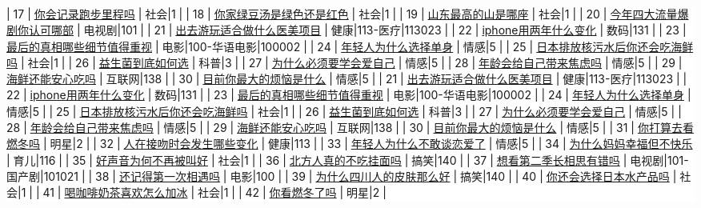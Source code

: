 | 17 | [你会记录跑步里程吗](https://s.weibo.com/weibo?q=%23%E4%BD%A0%E4%BC%9A%E8%AE%B0%E5%BD%95%E8%B7%91%E6%AD%A5%E9%87%8C%E7%A8%8B%E5%90%97%23) | 社会|1 |
| 18 | [你家绿豆汤是绿色还是红色](https://s.weibo.com/weibo?q=%23%E4%BD%A0%E5%AE%B6%E7%BB%BF%E8%B1%86%E6%B1%A4%E6%98%AF%E7%BB%BF%E8%89%B2%E8%BF%98%E6%98%AF%E7%BA%A2%E8%89%B2%23) | 社会|1 |
| 19 | [山东最高的山是哪座](https://s.weibo.com/weibo?q=%23%E5%B1%B1%E4%B8%9C%E6%9C%80%E9%AB%98%E7%9A%84%E5%B1%B1%E6%98%AF%E5%93%AA%E5%BA%A7%23) | 社会|1 |
| 20 | [今年四大流量爆剧你认可哪部](https://s.weibo.com/weibo?q=%23%E4%BB%8A%E5%B9%B4%E5%9B%9B%E5%A4%A7%E6%B5%81%E9%87%8F%E7%88%86%E5%89%A7%E4%BD%A0%E8%AE%A4%E5%8F%AF%E5%93%AA%E9%83%A8%23) | 电视剧|101 |
| 21 | [出去游玩适合做什么医美项目](https://s.weibo.com/weibo?q=%23%E5%87%BA%E5%8E%BB%E6%B8%B8%E7%8E%A9%E9%80%82%E5%90%88%E5%81%9A%E4%BB%80%E4%B9%88%E5%8C%BB%E7%BE%8E%E9%A1%B9%E7%9B%AE%23) | 健康|113-医疗|113023 |
| 22 | [iphone用两年什么变化](https://s.weibo.com/weibo?q=%23iphone%E7%94%A8%E4%B8%A4%E5%B9%B4%E4%BB%80%E4%B9%88%E5%8F%98%E5%8C%96%23) | 数码|131 |
| 23 | [最后的真相哪些细节值得重视](https://s.weibo.com/weibo?q=%23%E6%9C%80%E5%90%8E%E7%9A%84%E7%9C%9F%E7%9B%B8%E5%93%AA%E4%BA%9B%E7%BB%86%E8%8A%82%E5%80%BC%E5%BE%97%E9%87%8D%E8%A7%86%23) | 电影|100-华语电影|100002 |
| 24 | [年轻人为什么选择单身](https://s.weibo.com/weibo?q=%23%E5%B9%B4%E8%BD%BB%E4%BA%BA%E4%B8%BA%E4%BB%80%E4%B9%88%E9%80%89%E6%8B%A9%E5%8D%95%E8%BA%AB%23) | 情感|5 |
| 25 | [日本排放核污水后你还会吃海鲜吗](https://s.weibo.com/weibo?q=%23%E6%97%A5%E6%9C%AC%E6%8E%92%E6%94%BE%E6%A0%B8%E6%B1%A1%E6%B0%B4%E5%90%8E%E4%BD%A0%E8%BF%98%E4%BC%9A%E5%90%83%E6%B5%B7%E9%B2%9C%E5%90%97%23) | 社会|1 |
| 26 | [益生菌到底如何选](https://s.weibo.com/weibo?q=%23%E7%9B%8A%E7%94%9F%E8%8F%8C%E5%88%B0%E5%BA%95%E5%A6%82%E4%BD%95%E9%80%89%23) | 科普|3 |
| 27 | [为什么必须要学会爱自己](https://s.weibo.com/weibo?q=%23%E4%B8%BA%E4%BB%80%E4%B9%88%E5%BF%85%E9%A1%BB%E8%A6%81%E5%AD%A6%E4%BC%9A%E7%88%B1%E8%87%AA%E5%B7%B1%23) | 情感|5 |
| 28 | [年龄会给自己带来焦虑吗](https://s.weibo.com/weibo?q=%23%E5%B9%B4%E9%BE%84%E4%BC%9A%E7%BB%99%E8%87%AA%E5%B7%B1%E5%B8%A6%E6%9D%A5%E7%84%A6%E8%99%91%E5%90%97%23) | 情感|5 |
| 29 | [海鲜还能安心吃吗](https://s.weibo.com/weibo?q=%23%E6%B5%B7%E9%B2%9C%E8%BF%98%E8%83%BD%E5%AE%89%E5%BF%83%E5%90%83%E5%90%97%23) | 互联网|138 |
| 30 | [目前你最大的烦恼是什么](https://s.weibo.com/weibo?q=%23%E7%9B%AE%E5%89%8D%E4%BD%A0%E6%9C%80%E5%A4%A7%E7%9A%84%E7%83%A6%E6%81%BC%E6%98%AF%E4%BB%80%E4%B9%88%23) | 情感|5 |
| 21 | [出去游玩适合做什么医美项目](https://s.weibo.com/weibo?q=%23%E5%87%BA%E5%8E%BB%E6%B8%B8%E7%8E%A9%E9%80%82%E5%90%88%E5%81%9A%E4%BB%80%E4%B9%88%E5%8C%BB%E7%BE%8E%E9%A1%B9%E7%9B%AE%23) | 健康|113-医疗|113023 |
| 22 | [iphone用两年什么变化](https://s.weibo.com/weibo?q=%23iphone%E7%94%A8%E4%B8%A4%E5%B9%B4%E4%BB%80%E4%B9%88%E5%8F%98%E5%8C%96%23) | 数码|131 |
| 23 | [最后的真相哪些细节值得重视](https://s.weibo.com/weibo?q=%23%E6%9C%80%E5%90%8E%E7%9A%84%E7%9C%9F%E7%9B%B8%E5%93%AA%E4%BA%9B%E7%BB%86%E8%8A%82%E5%80%BC%E5%BE%97%E9%87%8D%E8%A7%86%23) | 电影|100-华语电影|100002 |
| 24 | [年轻人为什么选择单身](https://s.weibo.com/weibo?q=%23%E5%B9%B4%E8%BD%BB%E4%BA%BA%E4%B8%BA%E4%BB%80%E4%B9%88%E9%80%89%E6%8B%A9%E5%8D%95%E8%BA%AB%23) | 情感|5 |
| 25 | [日本排放核污水后你还会吃海鲜吗](https://s.weibo.com/weibo?q=%23%E6%97%A5%E6%9C%AC%E6%8E%92%E6%94%BE%E6%A0%B8%E6%B1%A1%E6%B0%B4%E5%90%8E%E4%BD%A0%E8%BF%98%E4%BC%9A%E5%90%83%E6%B5%B7%E9%B2%9C%E5%90%97%23) | 社会|1 |
| 26 | [益生菌到底如何选](https://s.weibo.com/weibo?q=%23%E7%9B%8A%E7%94%9F%E8%8F%8C%E5%88%B0%E5%BA%95%E5%A6%82%E4%BD%95%E9%80%89%23) | 科普|3 |
| 27 | [为什么必须要学会爱自己](https://s.weibo.com/weibo?q=%23%E4%B8%BA%E4%BB%80%E4%B9%88%E5%BF%85%E9%A1%BB%E8%A6%81%E5%AD%A6%E4%BC%9A%E7%88%B1%E8%87%AA%E5%B7%B1%23) | 情感|5 |
| 28 | [年龄会给自己带来焦虑吗](https://s.weibo.com/weibo?q=%23%E5%B9%B4%E9%BE%84%E4%BC%9A%E7%BB%99%E8%87%AA%E5%B7%B1%E5%B8%A6%E6%9D%A5%E7%84%A6%E8%99%91%E5%90%97%23) | 情感|5 |
| 29 | [海鲜还能安心吃吗](https://s.weibo.com/weibo?q=%23%E6%B5%B7%E9%B2%9C%E8%BF%98%E8%83%BD%E5%AE%89%E5%BF%83%E5%90%83%E5%90%97%23) | 互联网|138 |
| 30 | [目前你最大的烦恼是什么](https://s.weibo.com/weibo?q=%23%E7%9B%AE%E5%89%8D%E4%BD%A0%E6%9C%80%E5%A4%A7%E7%9A%84%E7%83%A6%E6%81%BC%E6%98%AF%E4%BB%80%E4%B9%88%23) | 情感|5 |
| 31 | [你打算去看燃冬吗](https://s.weibo.com/weibo?q=%23%E4%BD%A0%E6%89%93%E7%AE%97%E5%8E%BB%E7%9C%8B%E7%87%83%E5%86%AC%E5%90%97%23) | 明星|2 |
| 32 | [人在接吻时会发生哪些变化](https://s.weibo.com/weibo?q=%23%E4%BA%BA%E5%9C%A8%E6%8E%A5%E5%90%BB%E6%97%B6%E4%BC%9A%E5%8F%91%E7%94%9F%E5%93%AA%E4%BA%9B%E5%8F%98%E5%8C%96%23) | 健康|113 |
| 33 | [年轻人为什么不敢谈恋爱了](https://s.weibo.com/weibo?q=%23%E5%B9%B4%E8%BD%BB%E4%BA%BA%E4%B8%BA%E4%BB%80%E4%B9%88%E4%B8%8D%E6%95%A2%E8%B0%88%E6%81%8B%E7%88%B1%E4%BA%86%23) | 情感|5 |
| 34 | [为什么妈妈幸福但不快乐](https://s.weibo.com/weibo?q=%23%E4%B8%BA%E4%BB%80%E4%B9%88%E5%A6%88%E5%A6%88%E5%B9%B8%E7%A6%8F%E4%BD%86%E4%B8%8D%E5%BF%AB%E4%B9%90%23) | 育儿|116 |
| 35 | [好声音为何不再被叫好](https://s.weibo.com/weibo?q=%23%E5%A5%BD%E5%A3%B0%E9%9F%B3%E4%B8%BA%E4%BD%95%E4%B8%8D%E5%86%8D%E8%A2%AB%E5%8F%AB%E5%A5%BD%23) | 社会|1 |
| 36 | [北方人真的不吃挂面吗](https://s.weibo.com/weibo?q=%23%E5%8C%97%E6%96%B9%E4%BA%BA%E7%9C%9F%E7%9A%84%E4%B8%8D%E5%90%83%E6%8C%82%E9%9D%A2%E5%90%97%23) | 搞笑|140 |
| 37 | [想看第二季长相思有错吗](https://s.weibo.com/weibo?q=%23%E6%83%B3%E7%9C%8B%E7%AC%AC%E4%BA%8C%E5%AD%A3%E9%95%BF%E7%9B%B8%E6%80%9D%E6%9C%89%E9%94%99%E5%90%97%23) | 电视剧|101-国产剧|101021 |
| 38 | [还记得第一次相遇吗](https://s.weibo.com/weibo?q=%23%E8%BF%98%E8%AE%B0%E5%BE%97%E7%AC%AC%E4%B8%80%E6%AC%A1%E7%9B%B8%E9%81%87%E5%90%97%23) | 电影|100 |
| 39 | [为什么四川人的皮肤那么好](https://s.weibo.com/weibo?q=%23%E4%B8%BA%E4%BB%80%E4%B9%88%E5%9B%9B%E5%B7%9D%E4%BA%BA%E7%9A%84%E7%9A%AE%E8%82%A4%E9%82%A3%E4%B9%88%E5%A5%BD%23) | 搞笑|140 |
| 40 | [你还会选择日本水产品吗](https://s.weibo.com/weibo?q=%23%E4%BD%A0%E8%BF%98%E4%BC%9A%E9%80%89%E6%8B%A9%E6%97%A5%E6%9C%AC%E6%B0%B4%E4%BA%A7%E5%93%81%E5%90%97%23) | 社会|1 |
| 41 | [喝咖啡奶茶喜欢怎么加冰](https://s.weibo.com/weibo?q=%23%E5%96%9D%E5%92%96%E5%95%A1%E5%A5%B6%E8%8C%B6%E5%96%9C%E6%AC%A2%E6%80%8E%E4%B9%88%E5%8A%A0%E5%86%B0%23) | 社会|1 |
| 42 | [你看燃冬了吗](https://s.weibo.com/weibo?q=%23%E4%BD%A0%E7%9C%8B%E7%87%83%E5%86%AC%E4%BA%86%E5%90%97%23) | 明星|2 |